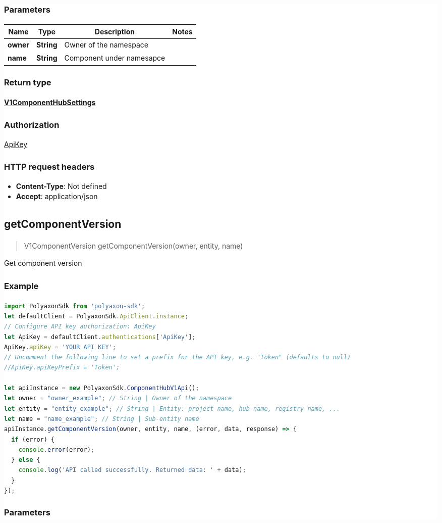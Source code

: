 ### Parameters


Name | Type | Description  | Notes
------------- | ------------- | ------------- | -------------
 **owner** | **String**| Owner of the namespace | 
 **name** | **String**| Component under namesapce | 

### Return type

[**V1ComponentHubSettings**](V1ComponentHubSettings.md)

### Authorization

[ApiKey](../README.md#ApiKey)

### HTTP request headers

- **Content-Type**: Not defined
- **Accept**: application/json


## getComponentVersion

> V1ComponentVersion getComponentVersion(owner, entity, name)

Get component version

### Example

```javascript
import PolyaxonSdk from 'polyaxon-sdk';
let defaultClient = PolyaxonSdk.ApiClient.instance;
// Configure API key authorization: ApiKey
let ApiKey = defaultClient.authentications['ApiKey'];
ApiKey.apiKey = 'YOUR API KEY';
// Uncomment the following line to set a prefix for the API key, e.g. "Token" (defaults to null)
//ApiKey.apiKeyPrefix = 'Token';

let apiInstance = new PolyaxonSdk.ComponentHubV1Api();
let owner = "owner_example"; // String | Owner of the namespace
let entity = "entity_example"; // String | Entity: project name, hub name, registry name, ...
let name = "name_example"; // String | Sub-entity name
apiInstance.getComponentVersion(owner, entity, name, (error, data, response) => {
  if (error) {
    console.error(error);
  } else {
    console.log('API called successfully. Returned data: ' + data);
  }
});
```

### Parameters
